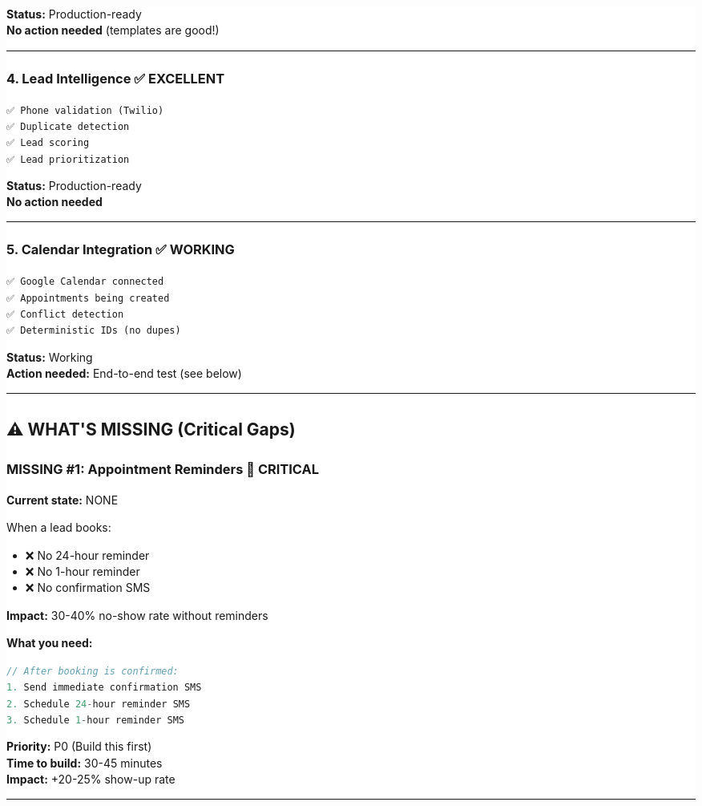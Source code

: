 **Status:** Production-ready  
**No action needed** (templates are good!)

---

### **4. Lead Intelligence** ✅ EXCELLENT
```
✅ Phone validation (Twilio)
✅ Duplicate detection
✅ Lead scoring
✅ Lead prioritization
```

**Status:** Production-ready  
**No action needed**

---

### **5. Calendar Integration** ✅ WORKING
```
✅ Google Calendar connected
✅ Appointments being created
✅ Conflict detection
✅ Deterministic IDs (no dupes)
```

**Status:** Working  
**Action needed:** End-to-end test (see below)

---

## ⚠️ WHAT'S MISSING (Critical Gaps)

### **MISSING #1: Appointment Reminders** 🚨 CRITICAL

**Current state:** NONE

When a lead books:
- ❌ No 24-hour reminder
- ❌ No 1-hour reminder
- ❌ No confirmation SMS

**Impact:** 30-40% no-show rate without reminders

**What you need:**
```javascript
// After booking is confirmed:
1. Send immediate confirmation SMS
2. Schedule 24-hour reminder SMS
3. Schedule 1-hour reminder SMS
```

**Priority:** P0 (Build this first)  
**Time to build:** 30-45 minutes  
**Impact:** +20-25% show-up rate

---